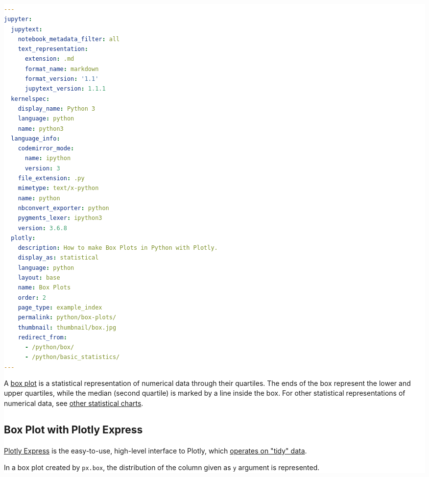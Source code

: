 ```yaml
---
jupyter:
  jupytext:
    notebook_metadata_filter: all
    text_representation:
      extension: .md
      format_name: markdown
      format_version: '1.1'
      jupytext_version: 1.1.1
  kernelspec:
    display_name: Python 3
    language: python
    name: python3
  language_info:
    codemirror_mode:
      name: ipython
      version: 3
    file_extension: .py
    mimetype: text/x-python
    name: python
    nbconvert_exporter: python
    pygments_lexer: ipython3
    version: 3.6.8
  plotly:
    description: How to make Box Plots in Python with Plotly.
    display_as: statistical
    language: python
    layout: base
    name: Box Plots
    order: 2
    page_type: example_index
    permalink: python/box-plots/
    thumbnail: thumbnail/box.jpg
    redirect_from: 
      - /python/box/
      - /python/basic_statistics/
---
```


A [box plot](https://en.wikipedia.org/wiki/Box_plot) is a statistical representation of numerical data through their quartiles. The ends of the box represent the lower and upper quartiles, while the median (second quartile) is marked by a line inside the box. For other statistical representations of numerical data, see [other statistical charts](https://plot.ly/python/statistical-charts/).


## Box Plot with Plotly Express

[Plotly Express](/python/plotly-express/) is the easy-to-use, high-level interface to Plotly, which [operates on "tidy" data](/python/px-arguments/).

In a box plot created by `px.box`, the distribution of the column given as `y` argument is represented.
